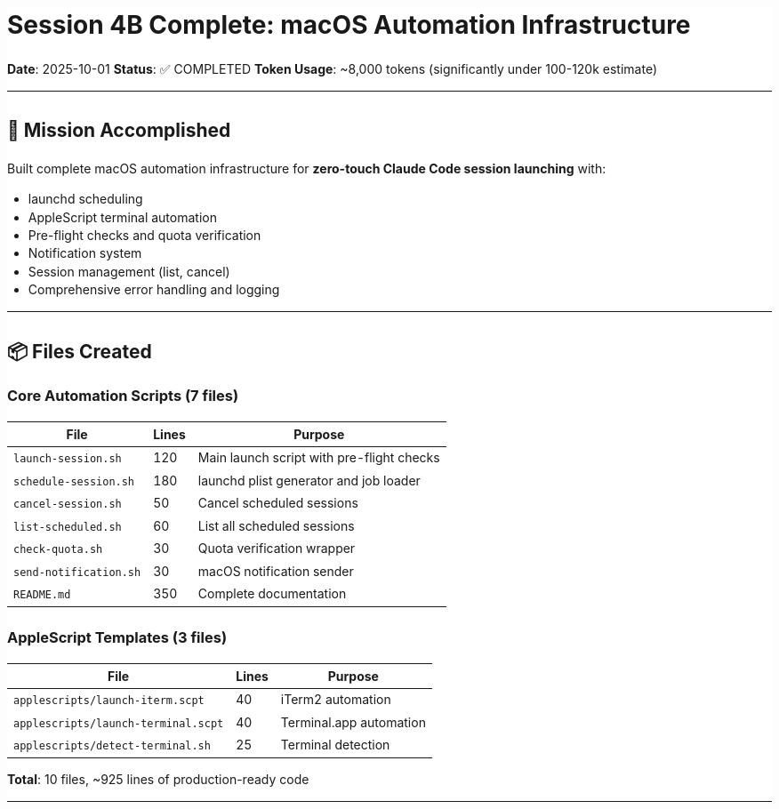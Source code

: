 # Session 4B Complete: macOS Automation Infrastructure

**Date**: 2025-10-01
**Status**: ✅ COMPLETED
**Token Usage**: ~8,000 tokens (significantly under 100-120k estimate)

---

## 🎯 Mission Accomplished

Built complete macOS automation infrastructure for **zero-touch Claude Code session launching** with:
- launchd scheduling
- AppleScript terminal automation
- Pre-flight checks and quota verification
- Notification system
- Session management (list, cancel)
- Comprehensive error handling and logging

---

## 📦 Files Created

### Core Automation Scripts (7 files)

| File | Lines | Purpose |
|------|-------|---------|
| `launch-session.sh` | 120 | Main launch script with pre-flight checks |
| `schedule-session.sh` | 180 | launchd plist generator and job loader |
| `cancel-session.sh` | 50 | Cancel scheduled sessions |
| `list-scheduled.sh` | 60 | List all scheduled sessions |
| `check-quota.sh` | 30 | Quota verification wrapper |
| `send-notification.sh` | 30 | macOS notification sender |
| `README.md` | 350 | Complete documentation |

### AppleScript Templates (3 files)

| File | Lines | Purpose |
|------|-------|---------|
| `applescripts/launch-iterm.scpt` | 40 | iTerm2 automation |
| `applescripts/launch-terminal.scpt` | 40 | Terminal.app automation |
| `applescripts/detect-terminal.sh` | 25 | Terminal detection |

**Total**: 10 files, ~925 lines of production-ready code

---
